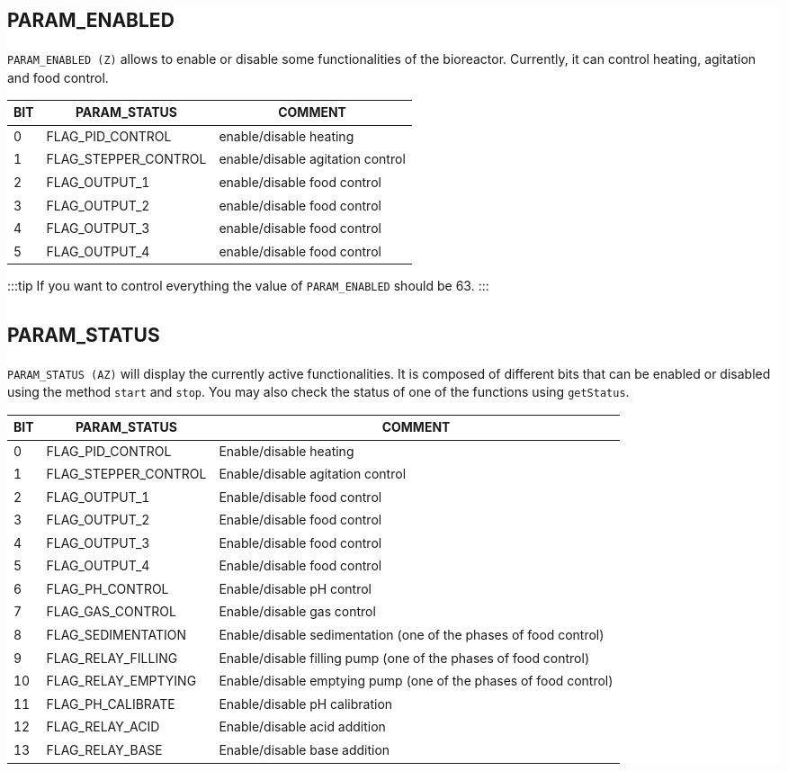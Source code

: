 ## PARAM_ENABLED

`PARAM_ENABLED (Z)` allows to enable or disable some functionalities of the bioreactor. Currently, it can control heating, agitation and food control.

| BIT | PARAM_STATUS         | COMMENT                          |
| --- | -------------------- | -------------------------------- |
| 0   | FLAG_PID_CONTROL     | enable/disable heating           |
| 1   | FLAG_STEPPER_CONTROL | enable/disable agitation control |
| 2   | FLAG_OUTPUT_1        | enable/disable food control      |
| 3   | FLAG_OUTPUT_2        | enable/disable food control      |
| 4   | FLAG_OUTPUT_3        | enable/disable food control      |
| 5   | FLAG_OUTPUT_4        | enable/disable food control      |

:::tip
If you want to control everything the value of `PARAM_ENABLED` should be 63.
:::

## PARAM_STATUS

`PARAM_STATUS (AZ)` will display the currently active functionalities. It is composed of different bits that can
be enabled or disabled using the method `start` and `stop`. You may also check the status of one of the functions using `getStatus`.

| BIT | PARAM_STATUS         | COMMENT                                                          |
| --- | -------------------- | ---------------------------------------------------------------- |
| 0   | FLAG_PID_CONTROL     | Enable/disable heating                                           |
| 1   | FLAG_STEPPER_CONTROL | Enable/disable agitation control                                 |
| 2   | FLAG_OUTPUT_1        | Enable/disable food control                                      |
| 3   | FLAG_OUTPUT_2        | Enable/disable food control                                      |
| 4   | FLAG_OUTPUT_3        | Enable/disable food control                                      |
| 5   | FLAG_OUTPUT_4        | Enable/disable food control                                      |
| 6   | FLAG_PH_CONTROL      | Enable/disable pH control                                        |
| 7   | FLAG_GAS_CONTROL     | Enable/disable gas control                                       |
| 8   | FLAG_SEDIMENTATION   | Enable/disable sedimentation (one of the phases of food control) |
| 9   | FLAG_RELAY_FILLING   | Enable/disable filling pump (one of the phases of food control)  |
| 10  | FLAG_RELAY_EMPTYING  | Enable/disable emptying pump (one of the phases of food control) |
| 11  | FLAG_PH_CALIBRATE    | Enable/disable pH calibration                                    |
| 12  | FLAG_RELAY_ACID      | Enable/disable acid addition                                     |
| 13  | FLAG_RELAY_BASE      | Enable/disable base addition                                     |
